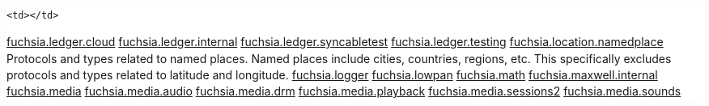     <td></td>
</tr>
<tr>
    <td><a href="fuchsia.ledger.cloud/index">fuchsia.ledger.cloud</a></td>
    <td></td>
</tr>
<tr>
    <td><a href="fuchsia.ledger.internal/index">fuchsia.ledger.internal</a></td>
    <td></td>
</tr>
<tr>
    <td><a href="fuchsia.ledger.syncabletest/index">fuchsia.ledger.syncabletest</a></td>
    <td></td>
</tr>
<tr>
    <td><a href="fuchsia.ledger.testing/index">fuchsia.ledger.testing</a></td>
    <td></td>
</tr>
<tr>
    <td><a href="fuchsia.location.namedplace/index">fuchsia.location.namedplace</a></td>
    <td> Protocols and types related to named places. Named places include cities,
 countries, regions, etc. This specifically excludes protocols and types
 related to latitude and longitude.
</td>
</tr>
<tr>
    <td><a href="fuchsia.logger/index">fuchsia.logger</a></td>
    <td></td>
</tr>
<tr>
    <td><a href="fuchsia.lowpan/index">fuchsia.lowpan</a></td>
    <td></td>
</tr>
<tr>
    <td><a href="fuchsia.math/index">fuchsia.math</a></td>
    <td></td>
</tr>
<tr>
    <td><a href="fuchsia.maxwell.internal/index">fuchsia.maxwell.internal</a></td>
    <td></td>
</tr>
<tr>
    <td><a href="fuchsia.media/index">fuchsia.media</a></td>
    <td></td>
</tr>
<tr>
    <td><a href="fuchsia.media.audio/index">fuchsia.media.audio</a></td>
    <td></td>
</tr>
<tr>
    <td><a href="fuchsia.media.drm/index">fuchsia.media.drm</a></td>
    <td></td>
</tr>
<tr>
    <td><a href="fuchsia.media.playback/index">fuchsia.media.playback</a></td>
    <td></td>
</tr>
<tr>
    <td><a href="fuchsia.media.sessions2/index">fuchsia.media.sessions2</a></td>
    <td></td>
</tr>
<tr>
    <td><a href="fuchsia.media.sounds/index">fuchsia.media.sounds</a></td>
    <td></td>